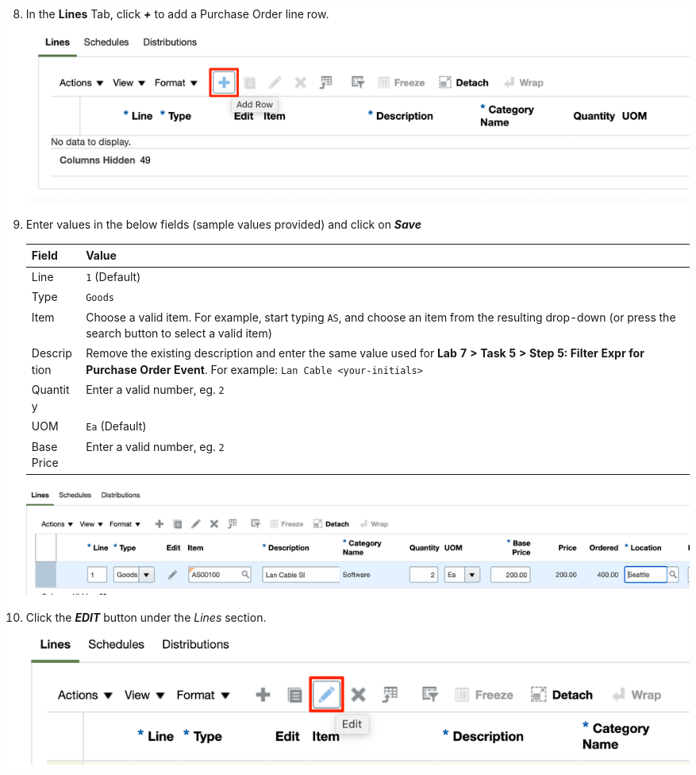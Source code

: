 8. In the **Lines** Tab, click ***+*** to add a Purchase Order line row.
      ![Add PO Line](images/add-po-line.png)

9. Enter values in the below fields (sample values provided) and click on ***Save***

      | **Field**        | **Value**          |       
      | --- | ----------- |
      | Line | `1` (Default)       |
      | Type | `Goods` |
      | Item | Choose a valid item. For example, start typing `AS`, and choose an item from the resulting drop-down (or press the search button to select a valid item)
      | Description | Remove the existing description and enter the same value used for **Lab 7 > Task 5 > Step 5: Filter Expr for Purchase Order Event**. For example: `Lan Cable <your-initials>`|
      | Quantity | Enter a valid number, eg. `2` |
      | UOM | `Ea` (Default) |
      | Base Price | Enter a valid number, eg. `2`

      ![Review PO line](images/review-po-line.png)

10. Click the ***EDIT*** button under the *Lines* section.
      ![Edit PO line](images/edit-po-line.png)
